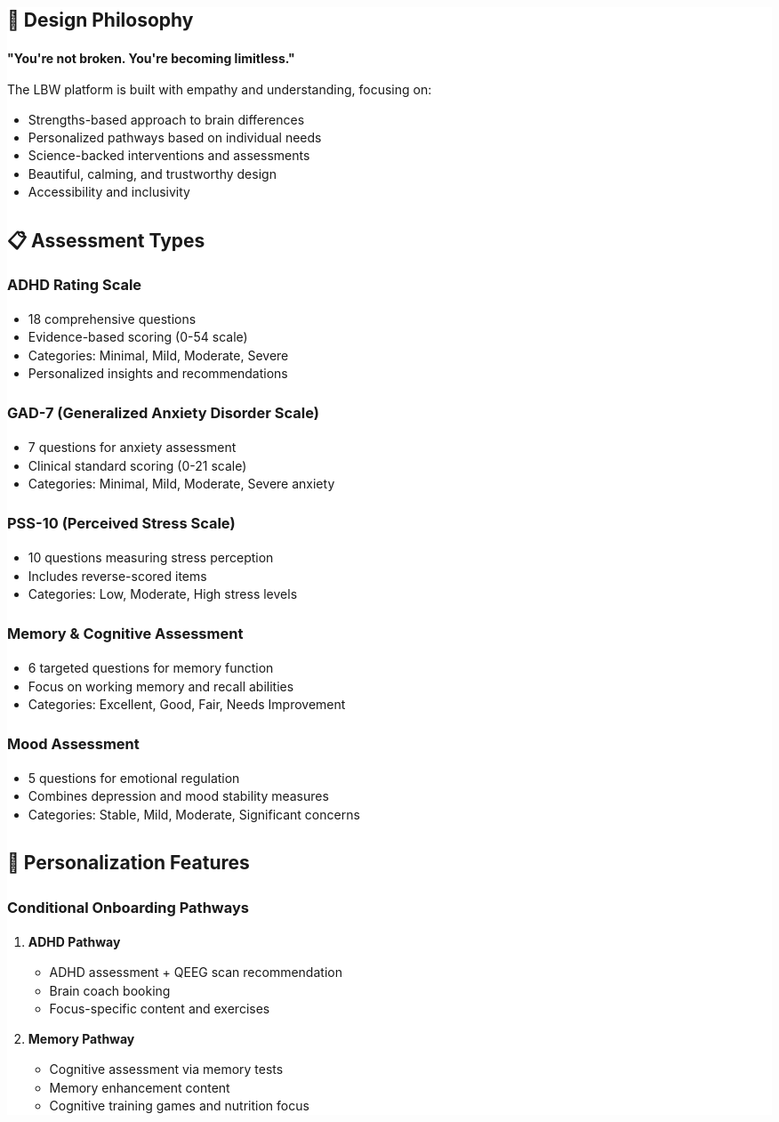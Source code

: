 ## 🎨 Design Philosophy

**"You're not broken. You're becoming limitless."**

The LBW platform is built with empathy and understanding, focusing on:
- Strengths-based approach to brain differences
- Personalized pathways based on individual needs
- Science-backed interventions and assessments
- Beautiful, calming, and trustworthy design
- Accessibility and inclusivity

## 📋 Assessment Types

### ADHD Rating Scale
- 18 comprehensive questions
- Evidence-based scoring (0-54 scale)
- Categories: Minimal, Mild, Moderate, Severe
- Personalized insights and recommendations

### GAD-7 (Generalized Anxiety Disorder Scale)
- 7 questions for anxiety assessment
- Clinical standard scoring (0-21 scale)
- Categories: Minimal, Mild, Moderate, Severe anxiety

### PSS-10 (Perceived Stress Scale)
- 10 questions measuring stress perception
- Includes reverse-scored items
- Categories: Low, Moderate, High stress levels

### Memory & Cognitive Assessment
- 6 targeted questions for memory function
- Focus on working memory and recall abilities
- Categories: Excellent, Good, Fair, Needs Improvement

### Mood Assessment
- 5 questions for emotional regulation
- Combines depression and mood stability measures
- Categories: Stable, Mild, Moderate, Significant concerns

## 🎯 Personalization Features

### Conditional Onboarding Pathways

1. **ADHD Pathway**
   - ADHD assessment + QEEG scan recommendation
   - Brain coach booking
   - Focus-specific content and exercises

2. **Memory Pathway**
   - Cognitive assessment via memory tests
   - Memory enhancement content
   - Cognitive training games and nutrition focus
